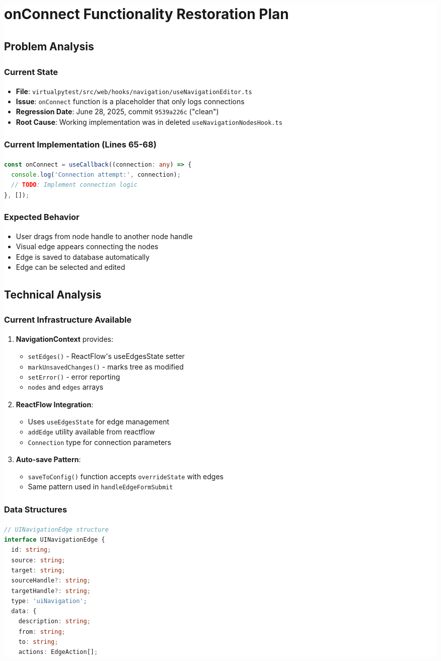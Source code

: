 # onConnect Functionality Restoration Plan

## Problem Analysis

### Current State

- **File**: `virtualpytest/src/web/hooks/navigation/useNavigationEditor.ts`
- **Issue**: `onConnect` function is a placeholder that only logs connections
- **Regression Date**: June 28, 2025, commit `9539a226c` ("clean")
- **Root Cause**: Working implementation was in deleted `useNavigationNodesHook.ts`

### Current Implementation (Lines 65-68)

```typescript
const onConnect = useCallback((connection: any) => {
  console.log('Connection attempt:', connection);
  // TODO: Implement connection logic
}, []);
```

### Expected Behavior

- User drags from node handle to another node handle
- Visual edge appears connecting the nodes
- Edge is saved to database automatically
- Edge can be selected and edited

## Technical Analysis

### Current Infrastructure Available

1. **NavigationContext** provides:

   - `setEdges()` - ReactFlow's useEdgesState setter
   - `markUnsavedChanges()` - marks tree as modified
   - `setError()` - error reporting
   - `nodes` and `edges` arrays

2. **ReactFlow Integration**:

   - Uses `useEdgesState` for edge management
   - `addEdge` utility available from reactflow
   - `Connection` type for connection parameters

3. **Auto-save Pattern**:
   - `saveToConfig()` function accepts `overrideState` with edges
   - Same pattern used in `handleEdgeFormSubmit`

### Data Structures

```typescript
// UINavigationEdge structure
interface UINavigationEdge {
  id: string;
  source: string;
  target: string;
  sourceHandle?: string;
  targetHandle?: string;
  type: 'uiNavigation';
  data: {
    description: string;
    from: string;
    to: string;
    actions: EdgeAction[];
```
